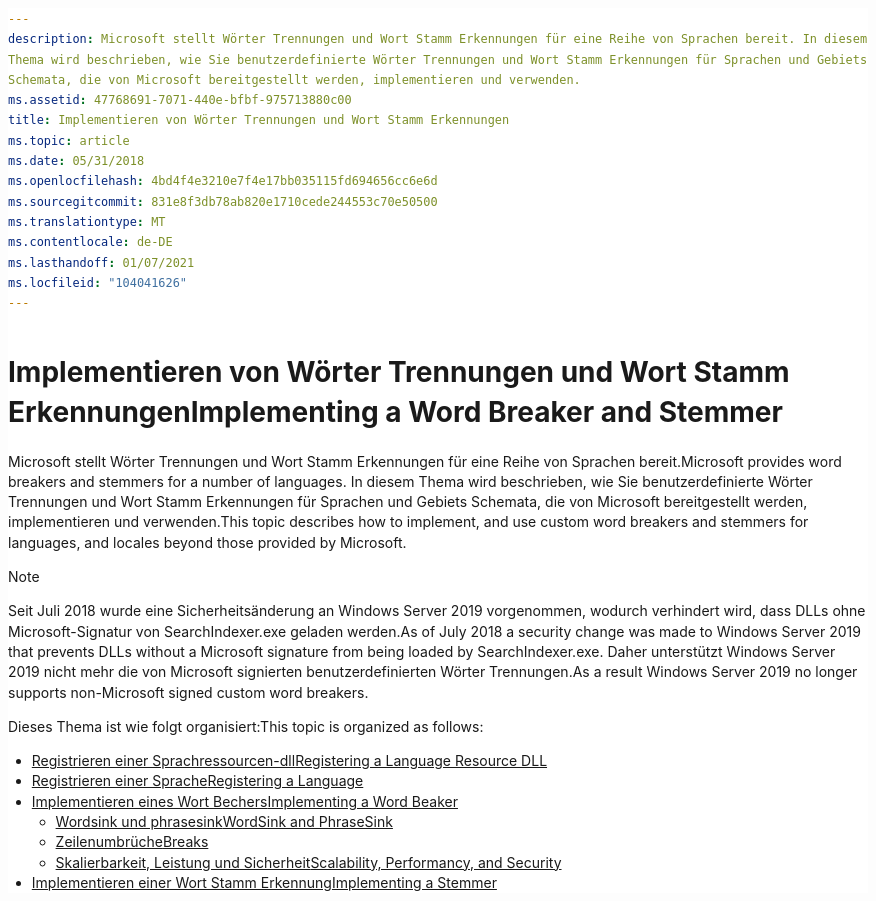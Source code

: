 ```yaml
---
description: Microsoft stellt Wörter Trennungen und Wort Stamm Erkennungen für eine Reihe von Sprachen bereit. In diesem Thema wird beschrieben, wie Sie benutzerdefinierte Wörter Trennungen und Wort Stamm Erkennungen für Sprachen und Gebiets Schemata, die von Microsoft bereitgestellt werden, implementieren und verwenden.
ms.assetid: 47768691-7071-440e-bfbf-975713880c00
title: Implementieren von Wörter Trennungen und Wort Stamm Erkennungen
ms.topic: article
ms.date: 05/31/2018
ms.openlocfilehash: 4bd4f4e3210e7f4e17bb035115fd694656cc6e6d
ms.sourcegitcommit: 831e8f3db78ab820e1710cede244553c70e50500
ms.translationtype: MT
ms.contentlocale: de-DE
ms.lasthandoff: 01/07/2021
ms.locfileid: "104041626"
---
```

# <a name="implementing-a-word-breaker-and-stemmer"></a><span data-ttu-id="f9c80-104">Implementieren von Wörter Trennungen und Wort Stamm Erkennungen</span><span class="sxs-lookup"><span data-stu-id="f9c80-104">Implementing a Word Breaker and Stemmer</span></span>

<span data-ttu-id="f9c80-105">Microsoft stellt Wörter Trennungen und Wort Stamm Erkennungen für eine Reihe von Sprachen bereit.</span><span class="sxs-lookup"><span data-stu-id="f9c80-105">Microsoft provides word breakers and stemmers for a number of languages.</span></span> <span data-ttu-id="f9c80-106">In diesem Thema wird beschrieben, wie Sie benutzerdefinierte Wörter Trennungen und Wort Stamm Erkennungen für Sprachen und Gebiets Schemata, die von Microsoft bereitgestellt werden, implementieren und verwenden.</span><span class="sxs-lookup"><span data-stu-id="f9c80-106">This topic describes how to implement, and use custom word breakers and stemmers for languages, and locales beyond those provided by Microsoft.</span></span>

> [!Note]
> <span data-ttu-id="f9c80-107">Seit Juli 2018 wurde eine Sicherheitsänderung an Windows Server 2019 vorgenommen, wodurch verhindert wird, dass DLLs ohne Microsoft-Signatur von SearchIndexer.exe geladen werden.</span><span class="sxs-lookup"><span data-stu-id="f9c80-107">As of July 2018 a security change was made to Windows Server 2019 that prevents DLLs without a Microsoft signature from being loaded by SearchIndexer.exe.</span></span> <span data-ttu-id="f9c80-108">Daher unterstützt Windows Server 2019 nicht mehr die von Microsoft signierten benutzerdefinierten Wörter Trennungen.</span><span class="sxs-lookup"><span data-stu-id="f9c80-108">As a result Windows Server 2019 no longer supports non-Microsoft signed custom word breakers.</span></span> 

<span data-ttu-id="f9c80-109">Dieses Thema ist wie folgt organisiert:</span><span class="sxs-lookup"><span data-stu-id="f9c80-109">This topic is organized as follows:</span></span>

-   [<span data-ttu-id="f9c80-110">Registrieren einer Sprachressourcen-dll</span><span class="sxs-lookup"><span data-stu-id="f9c80-110">Registering a Language Resource DLL</span></span>](#registering-a-language-resource-dll)
-   [<span data-ttu-id="f9c80-111">Registrieren einer Sprache</span><span class="sxs-lookup"><span data-stu-id="f9c80-111">Registering a Language</span></span>](#registering-a-language-resource-dll)
-   [<span data-ttu-id="f9c80-112">Implementieren eines Wort Bechers</span><span class="sxs-lookup"><span data-stu-id="f9c80-112">Implementing a Word Beaker</span></span>](#implementing-a-word-beaker)
    -   [<span data-ttu-id="f9c80-113">Wordsink und phrasesink</span><span class="sxs-lookup"><span data-stu-id="f9c80-113">WordSink and PhraseSink</span></span>](#wordsink-and-phrasesink)
    -   [<span data-ttu-id="f9c80-114">Zeilenumbrüche</span><span class="sxs-lookup"><span data-stu-id="f9c80-114">Breaks</span></span>](#breaks)
    -   [<span data-ttu-id="f9c80-115">Skalierbarkeit, Leistung und Sicherheit</span><span class="sxs-lookup"><span data-stu-id="f9c80-115">Scalability, Performancy, and Security</span></span>](#scalability-performancy-and-security)
-   [<span data-ttu-id="f9c80-116">Implementieren einer Wort Stamm Erkennung</span><span class="sxs-lookup"><span data-stu-id="f9c80-116">Implementing a Stemmer</span></span>](#implementing-a-stemmer)